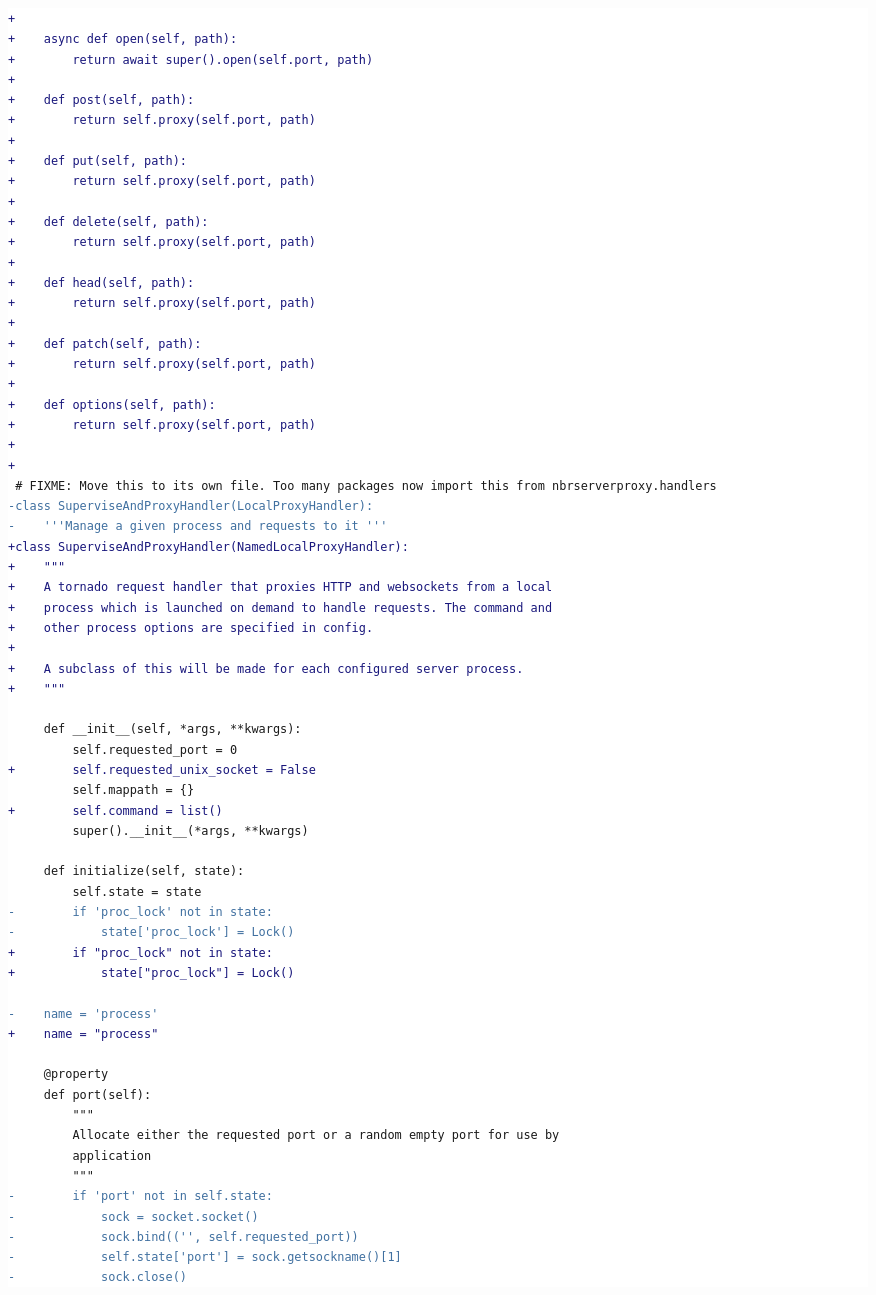 ```diff
+
+    async def open(self, path):
+        return await super().open(self.port, path)
+
+    def post(self, path):
+        return self.proxy(self.port, path)
+
+    def put(self, path):
+        return self.proxy(self.port, path)
+
+    def delete(self, path):
+        return self.proxy(self.port, path)
+
+    def head(self, path):
+        return self.proxy(self.port, path)
+
+    def patch(self, path):
+        return self.proxy(self.port, path)
+
+    def options(self, path):
+        return self.proxy(self.port, path)
+
+
 # FIXME: Move this to its own file. Too many packages now import this from nbrserverproxy.handlers
-class SuperviseAndProxyHandler(LocalProxyHandler):
-    '''Manage a given process and requests to it '''
+class SuperviseAndProxyHandler(NamedLocalProxyHandler):
+    """
+    A tornado request handler that proxies HTTP and websockets from a local
+    process which is launched on demand to handle requests. The command and
+    other process options are specified in config.
+
+    A subclass of this will be made for each configured server process.
+    """
 
     def __init__(self, *args, **kwargs):
         self.requested_port = 0
+        self.requested_unix_socket = False
         self.mappath = {}
+        self.command = list()
         super().__init__(*args, **kwargs)
 
     def initialize(self, state):
         self.state = state
-        if 'proc_lock' not in state:
-            state['proc_lock'] = Lock()
+        if "proc_lock" not in state:
+            state["proc_lock"] = Lock()
 
-    name = 'process'
+    name = "process"
 
     @property
     def port(self):
         """
         Allocate either the requested port or a random empty port for use by
         application
         """
-        if 'port' not in self.state:
-            sock = socket.socket()
-            sock.bind(('', self.requested_port))
-            self.state['port'] = sock.getsockname()[1]
-            sock.close()
```
